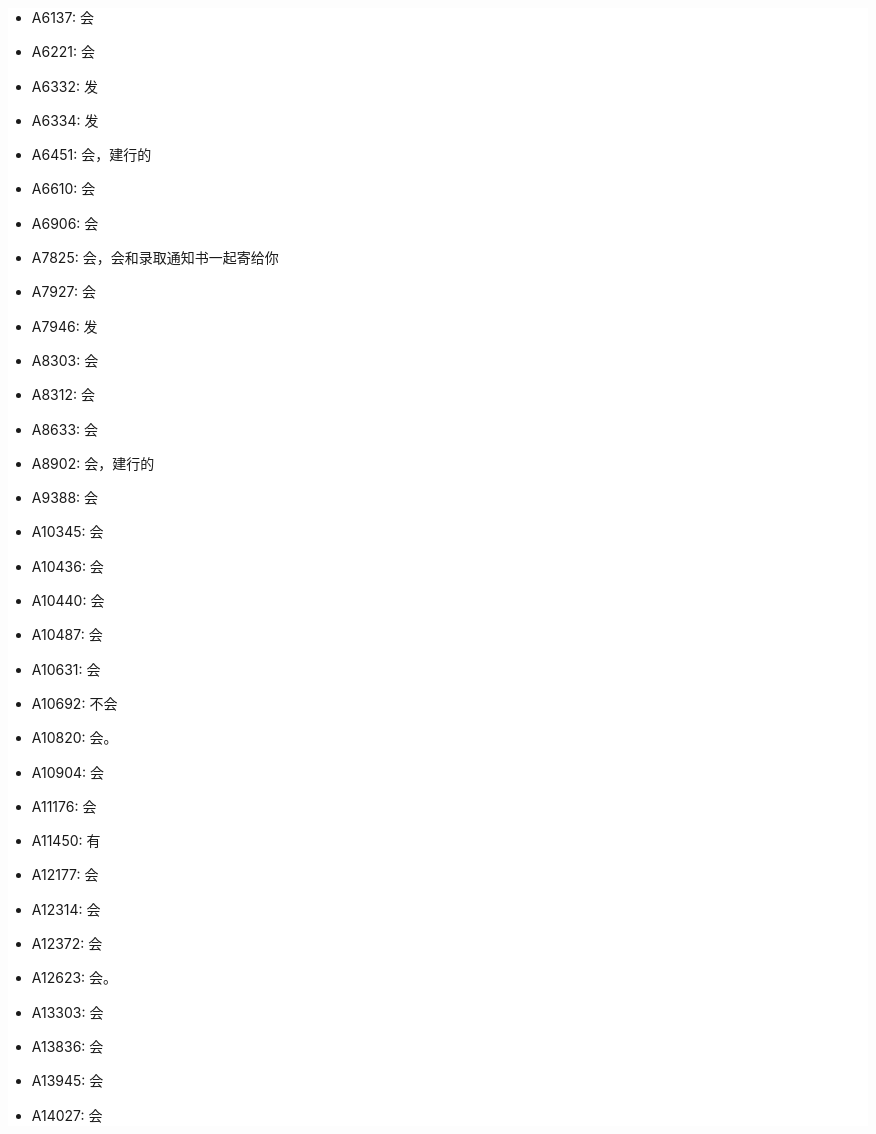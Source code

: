 - A6137: 会

- A6221: 会

- A6332: 发

- A6334: 发

- A6451: 会，建行的

- A6610: 会

- A6906: 会

- A7825: 会，会和录取通知书一起寄给你

- A7927: 会

- A7946: 发

- A8303: 会

- A8312: 会

- A8633: 会

- A8902: 会，建行的

- A9388: 会

- A10345: 会

- A10436: 会

- A10440: 会

- A10487: 会

- A10631: 会

- A10692: 不会

- A10820: 会。

- A10904: 会

- A11176: 会

- A11450: 有

- A12177: 会

- A12314: 会

- A12372: 会

- A12623: 会。

- A13303: 会

- A13836: 会

- A13945: 会

- A14027: 会
